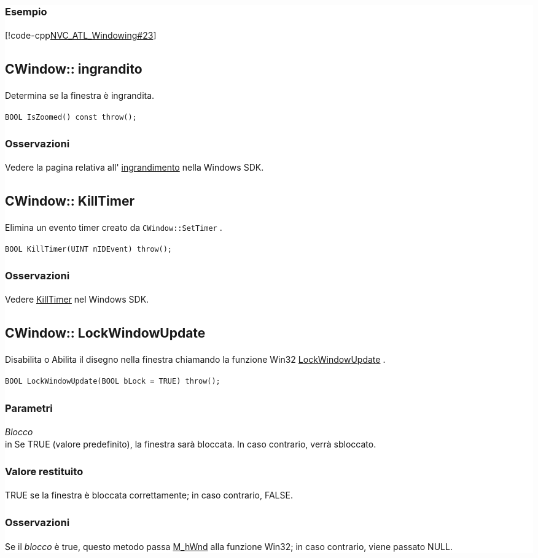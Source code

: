 ### <a name="example"></a>Esempio

[!code-cpp[NVC_ATL_Windowing#23](../../atl/codesnippet/cpp/cwindow-class_23.cpp)]

## <a name="cwindowiszoomed"></a><a name="iszoomed"></a>CWindow:: ingrandito

Determina se la finestra è ingrandita.

```
BOOL IsZoomed() const throw();
```

### <a name="remarks"></a>Osservazioni

Vedere la pagina relativa all' [ingrandimento](/windows/win32/api/winuser/nf-winuser-iszoomed) nella Windows SDK.

## <a name="cwindowkilltimer"></a><a name="killtimer"></a>CWindow:: KillTimer

Elimina un evento timer creato da `CWindow::SetTimer` .

```
BOOL KillTimer(UINT nIDEvent) throw();
```

### <a name="remarks"></a>Osservazioni

Vedere [KillTimer](/windows/win32/api/winuser/nf-winuser-killtimer) nel Windows SDK.

## <a name="cwindowlockwindowupdate"></a><a name="lockwindowupdate"></a>CWindow:: LockWindowUpdate

Disabilita o Abilita il disegno nella finestra chiamando la funzione Win32 [LockWindowUpdate](/windows/win32/api/winuser/nf-winuser-lockwindowupdate) .

```
BOOL LockWindowUpdate(BOOL bLock = TRUE) throw();
```

### <a name="parameters"></a>Parametri

*Blocco*<br/>
in Se TRUE (valore predefinito), la finestra sarà bloccata. In caso contrario, verrà sbloccato.

### <a name="return-value"></a>Valore restituito

TRUE se la finestra è bloccata correttamente; in caso contrario, FALSE.

### <a name="remarks"></a>Osservazioni

Se il *blocco* è true, questo metodo passa [M_hWnd](#m_hwnd) alla funzione Win32; in caso contrario, viene passato NULL.
